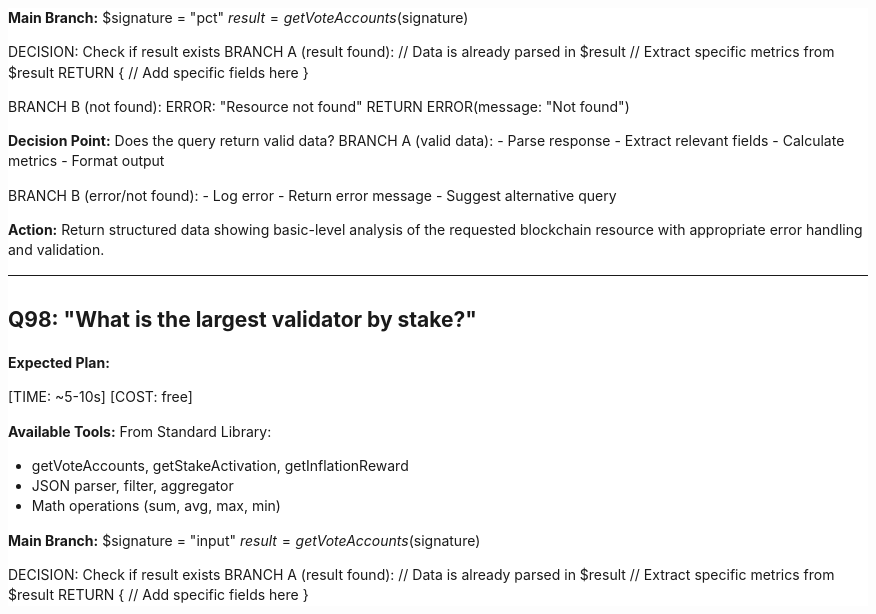**Main Branch:**
$signature = "pct"
$result = getVoteAccounts($signature)

DECISION: Check if result exists
  BRANCH A (result found):
    // Data is already parsed in $result
    // Extract specific metrics from $result
    RETURN {
  // Add specific fields here
}

  BRANCH B (not found):
    ERROR: "Resource not found"
    RETURN ERROR(message: "Not found")


**Decision Point:** Does the query return valid data?
  BRANCH A (valid data):
    - Parse response
    - Extract relevant fields
    - Calculate metrics
    - Format output

  BRANCH B (error/not found):
    - Log error
    - Return error message
    - Suggest alternative query

**Action:**
Return structured data showing basic-level analysis of the requested blockchain resource with appropriate error handling and validation.

---

## Q98: "What is the largest validator by stake?"

**Expected Plan:**

[TIME: ~5-10s] [COST: free]

**Available Tools:**
From Standard Library:
  - getVoteAccounts, getStakeActivation, getInflationReward
  - JSON parser, filter, aggregator
  - Math operations (sum, avg, max, min)

**Main Branch:**
$signature = "input"
$result = getVoteAccounts($signature)

DECISION: Check if result exists
  BRANCH A (result found):
    // Data is already parsed in $result
    // Extract specific metrics from $result
    RETURN {
  // Add specific fields here
}
